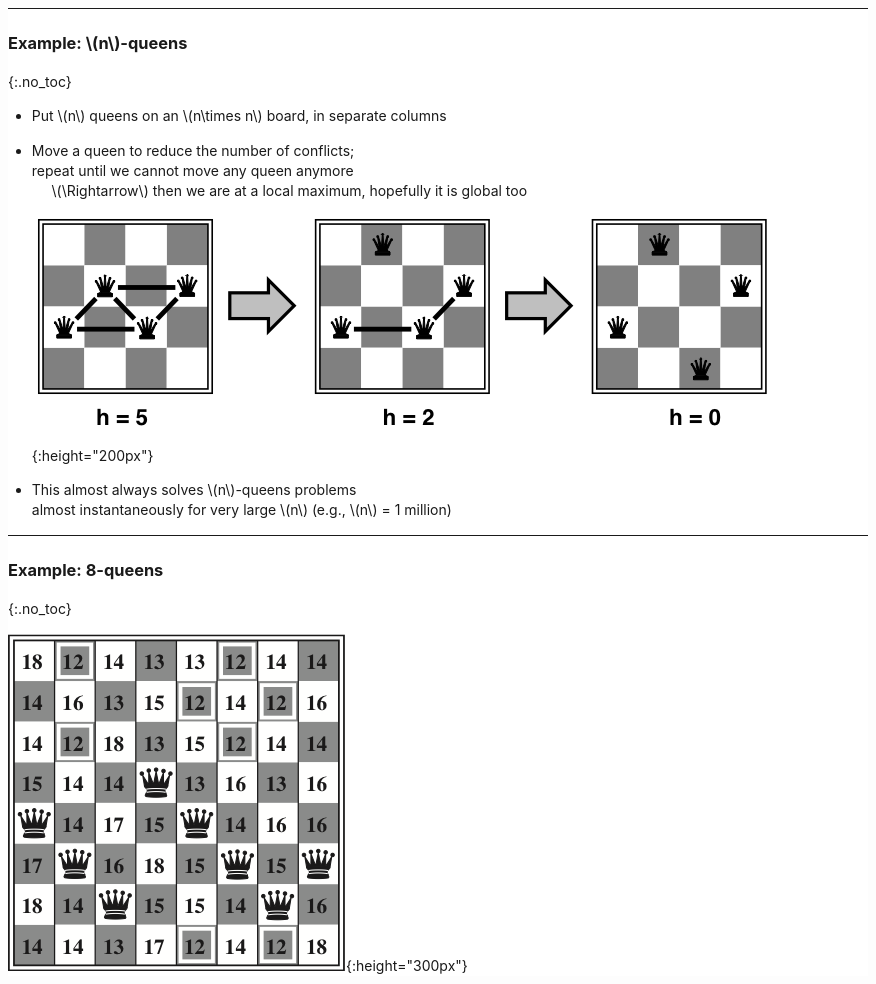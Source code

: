 -----

### Example: \\(n\\)-queens
{:.no_toc}

- Put \\(n\\) queens on an \\(n\times n\\) board, in separate columns

- Move a queen to reduce the number of conflicts;  
  repeat until we cannot move any queen anymore  
       \\(\Rightarrow\\) then we are at a local maximum, hopefully it is global too

  ![](img/4queens-iterative.png){:height="200px"} 

- This almost always solves \\(n\\)-queens problems  
  almost instantaneously
  for very large \\(n\\)
  (e.g., \\(n\\) = 1 million) 

-----

### Example: 8-queens
{:.no_toc}

![](img/8queens-successors.png){:height="300px"}  
